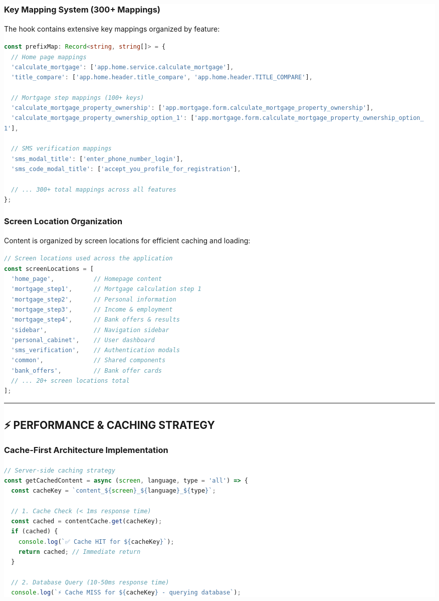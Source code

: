 ### Key Mapping System (300+ Mappings)

The hook contains extensive key mappings organized by feature:

```typescript
const prefixMap: Record<string, string[]> = {
  // Home page mappings
  'calculate_mortgage': ['app.home.service.calculate_mortgage'],
  'title_compare': ['app.home.header.title_compare', 'app.home.header.TITLE_COMPARE'],
  
  // Mortgage step mappings (100+ keys)
  'calculate_mortgage_property_ownership': ['app.mortgage.form.calculate_mortgage_property_ownership'],
  'calculate_mortgage_property_ownership_option_1': ['app.mortgage.form.calculate_mortgage_property_ownership_option_1'],
  
  // SMS verification mappings
  'sms_modal_title': ['enter_phone_number_login'],
  'sms_code_modal_title': ['accept_you_profile_for_registration'],
  
  // ... 300+ total mappings across all features
};
```

### Screen Location Organization

Content is organized by screen locations for efficient caching and loading:

```typescript
// Screen locations used across the application
const screenLocations = [
  'home_page',           // Homepage content
  'mortgage_step1',      // Mortgage calculation step 1
  'mortgage_step2',      // Personal information
  'mortgage_step3',      // Income & employment
  'mortgage_step4',      // Bank offers & results
  'sidebar',             // Navigation sidebar
  'personal_cabinet',    // User dashboard
  'sms_verification',    // Authentication modals
  'common',              // Shared components
  'bank_offers',         // Bank offer cards
  // ... 20+ screen locations total
];
```

---

## ⚡ PERFORMANCE & CACHING STRATEGY

### Cache-First Architecture Implementation

```javascript
// Server-side caching strategy
const getCachedContent = async (screen, language, type = 'all') => {
  const cacheKey = `content_${screen}_${language}_${type}`;
  
  // 1. Cache Check (< 1ms response time)
  const cached = contentCache.get(cacheKey);
  if (cached) {
    console.log(`✅ Cache HIT for ${cacheKey}`);
    return cached; // Immediate return
  }
  
  // 2. Database Query (10-50ms response time)
  console.log(`⚡ Cache MISS for ${cacheKey} - querying database`);
```